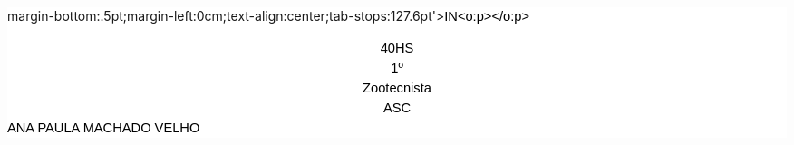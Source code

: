   margin-bottom:.5pt;margin-left:0cm;text-align:center;tab-stops:127.6pt'><span
  style='mso-bookmark:_Toc445798786'><span lang=EN-US style='font-size:11.0pt;
  mso-bidi-font-size:10.0pt;font-family:Arial;color:black;mso-ansi-language:
  EN-US;mso-bidi-font-weight:bold'>IN<o:p></o:p></span></span></p>
  </td>
  <span style='mso-bookmark:_Toc445798786'></span>
  <td width=85 valign=top style='width:63.8pt;border-top:none;border-left:none;
  border-bottom:solid windowtext .5pt;border-right:solid windowtext .5pt;
  mso-border-top-alt:solid windowtext .5pt;mso-border-left-alt:solid windowtext .5pt;
  padding:0cm 0cm 0cm 0cm'>
  <p class=MsoNormal align=center style='margin-top:.5pt;margin-right:0cm;
  margin-bottom:.5pt;margin-left:0cm;text-align:center;tab-stops:127.6pt'><span
  style='mso-bookmark:_Toc445798786'><span lang=EN-US style='font-size:11.0pt;
  mso-bidi-font-size:10.0pt;font-family:Arial;color:black;mso-ansi-language:
  EN-US;mso-bidi-font-weight:bold'>40HS<o:p></o:p></span></span></p>
  </td>
  <span style='mso-bookmark:_Toc445798786'></span>
  <td width=47 valign=top style='width:35.45pt;border-top:none;border-left:
  none;border-bottom:solid windowtext .5pt;border-right:solid windowtext .5pt;
  mso-border-top-alt:solid windowtext .5pt;mso-border-left-alt:solid windowtext .5pt;
  padding:0cm 0cm 0cm 0cm'>
  <p class=MsoNormal align=center style='margin-top:.5pt;margin-right:0cm;
  margin-bottom:.5pt;margin-left:0cm;text-align:center;tab-stops:127.6pt'><span
  style='mso-bookmark:_Toc445798786'><span style='font-size:11.0pt;mso-bidi-font-size:
  10.0pt;font-family:Arial;color:black;mso-bidi-font-weight:bold'>1º<o:p></o:p></span></span></p>
  </td>
  <span style='mso-bookmark:_Toc445798786'></span>
  <td width=123 valign=top style='width:92.15pt;border-top:none;border-left:
  none;border-bottom:solid windowtext .5pt;border-right:solid windowtext .5pt;
  mso-border-top-alt:solid windowtext .5pt;mso-border-left-alt:solid windowtext .5pt;
  padding:0cm 0cm 0cm 0cm'>
  <p class=MsoNormal align=center style='margin-top:.5pt;margin-right:0cm;
  margin-bottom:.5pt;margin-left:0cm;text-align:center;tab-stops:127.6pt'><span
  style='mso-bookmark:_Toc445798786'><span style='font-size:11.0pt;mso-bidi-font-size:
  10.0pt;font-family:Arial;color:black;mso-bidi-font-weight:bold'>Zootecnista<o:p></o:p></span></span></p>
  </td>
  <span style='mso-bookmark:_Toc445798786'></span>
 </tr>
 <tr>
  <td width=76 valign=top style='width:2.0cm;border:solid windowtext .5pt;
  border-top:none;mso-border-top-alt:solid windowtext .5pt;padding:0cm 0cm 0cm 0cm'>
  <p class=MsoNormal align=center style='margin-top:.5pt;margin-right:0cm;
  margin-bottom:.5pt;margin-left:0cm;text-align:center'><span style='mso-bookmark:
  _Toc445798786'><span style='font-size:11.0pt;mso-bidi-font-size:10.0pt;
  font-family:Arial;color:black;mso-bidi-font-weight:bold'>ASC<o:p></o:p></span></span></p>
  </td>
  <span style='mso-bookmark:_Toc445798786'></span>
  <td width=198 valign=top style='width:148.85pt;border-top:none;border-left:
  none;border-bottom:solid windowtext .5pt;border-right:solid windowtext .5pt;
  mso-border-top-alt:solid windowtext .5pt;mso-border-left-alt:solid windowtext .5pt;
  padding:0cm 0cm 0cm 0cm'>
  <p class=MsoNormal style='margin-top:.5pt;margin-right:0cm;margin-bottom:
  .5pt;margin-left:0cm;tab-stops:127.6pt'><span style='mso-bookmark:_Toc445798786'><span
  style='font-size:11.0pt;mso-bidi-font-size:10.0pt;font-family:Arial;
  color:black;mso-bidi-font-weight:bold'>ANA PAULA MACHADO VELHO<o:p></o:p></span></span></p>
  </td>
  <span style='mso-bookmark:_Toc445798786'></span>
  <td width=47 valign=top style='width:35.45pt;border-top:none;border-left:
  none;border-bottom:solid windowtext .5pt;border-right:solid windowtext .5pt;
  mso-border-top-alt:solid windowtext .5pt;mso-border-left-alt:solid windowtext .5pt;
  padding:0cm 0cm 0cm 0cm'>
  <p class=MsoNormal align=center style='margin-top:.5pt;margin-right:0cm;
  margin-bottom:.5pt;margin-left:0cm;text-align:center;tab-stops:127.6pt'><span